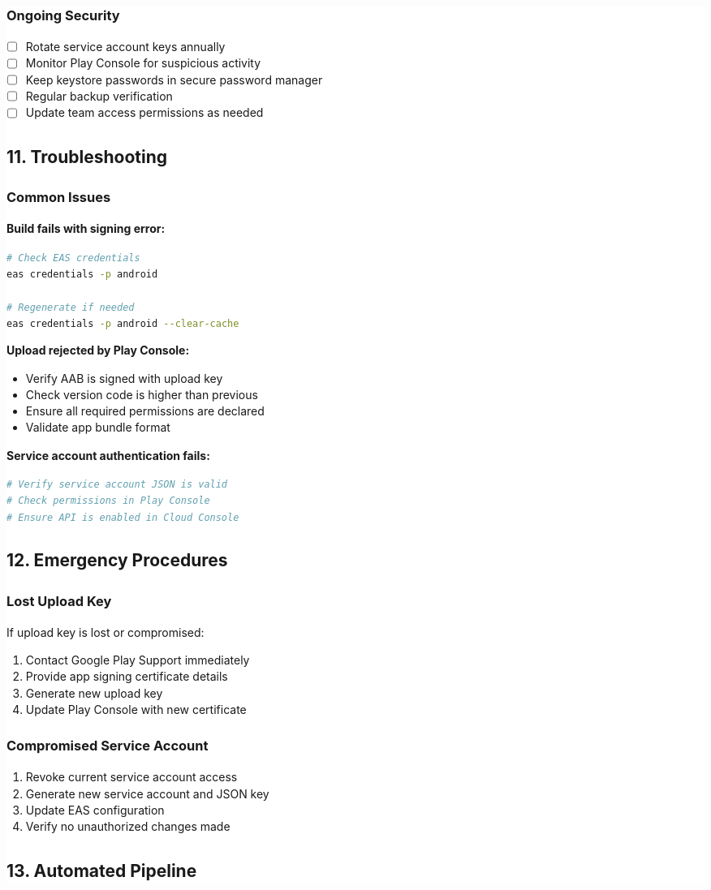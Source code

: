 ### Ongoing Security
- [ ] Rotate service account keys annually
- [ ] Monitor Play Console for suspicious activity
- [ ] Keep keystore passwords in secure password manager
- [ ] Regular backup verification
- [ ] Update team access permissions as needed

## 11. Troubleshooting

### Common Issues

**Build fails with signing error:**
```bash
# Check EAS credentials
eas credentials -p android

# Regenerate if needed
eas credentials -p android --clear-cache
```

**Upload rejected by Play Console:**
- Verify AAB is signed with upload key
- Check version code is higher than previous
- Ensure all required permissions are declared
- Validate app bundle format

**Service account authentication fails:**
```bash
# Verify service account JSON is valid
# Check permissions in Play Console
# Ensure API is enabled in Cloud Console
```

## 12. Emergency Procedures

### Lost Upload Key
If upload key is lost or compromised:
1. Contact Google Play Support immediately
2. Provide app signing certificate details
3. Generate new upload key
4. Update Play Console with new certificate

### Compromised Service Account
1. Revoke current service account access
2. Generate new service account and JSON key
3. Update EAS configuration
4. Verify no unauthorized changes made

## 13. Automated Pipeline

